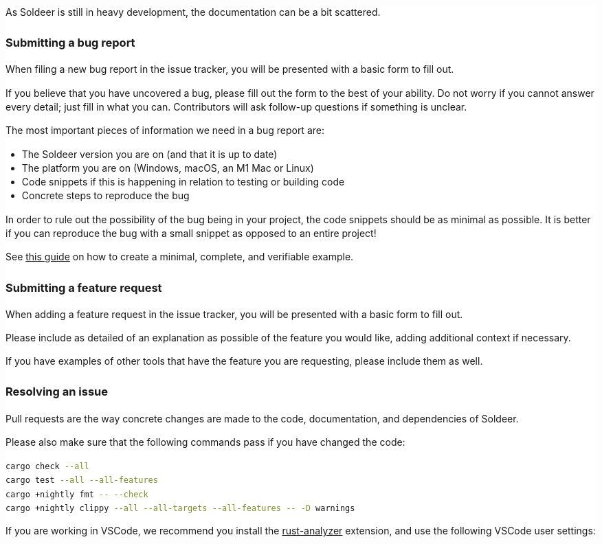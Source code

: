 As Soldeer is still in heavy development, the documentation can be a bit scattered.

### Submitting a bug report

When filing a new bug report in the issue tracker, you will be presented with a basic form to fill out.

If you believe that you have uncovered a bug, please fill out the form to the best of your ability. Do not worry if you
cannot answer every detail; just fill in what you can. Contributors will ask follow-up questions if something is
unclear.

The most important pieces of information we need in a bug report are:

- The Soldeer version you are on (and that it is up to date)
- The platform you are on (Windows, macOS, an M1 Mac or Linux)
- Code snippets if this is happening in relation to testing or building code
- Concrete steps to reproduce the bug

In order to rule out the possibility of the bug being in your project, the code snippets should be as minimal
as possible. It is better if you can reproduce the bug with a small snippet as opposed to an entire project!

See [this guide][mcve] on how to create a minimal, complete, and verifiable example.

### Submitting a feature request

When adding a feature request in the issue tracker, you will be presented with a basic form to fill out.

Please include as detailed of an explanation as possible of the feature you would like, adding additional context if
necessary.

If you have examples of other tools that have the feature you are requesting, please include them as well.

### Resolving an issue

Pull requests are the way concrete changes are made to the code, documentation, and dependencies of Soldeer.

Please also make sure that the following commands pass if you have changed the code:

```sh
cargo check --all
cargo test --all --all-features
cargo +nightly fmt -- --check
cargo +nightly clippy --all --all-targets --all-features -- -D warnings
```

If you are working in VSCode, we recommend you install the [rust-analyzer](https://rust-analyzer.github.io/) extension,
and use the following VSCode user settings:


[telegram]: https://t.me/+tn6gOCJseD83OTZk
[rust-coc]: https://www.rust-lang.org/policies/code-of-conduct
[mcve]: https://stackoverflow.com/help/mcve
[hiding-a-comment]: https://help.github.com/articles/managing-disruptive-comments/#hiding-a-comment
[conventional-commits]: https://www.conventionalcommits.org/en/v1.0.0